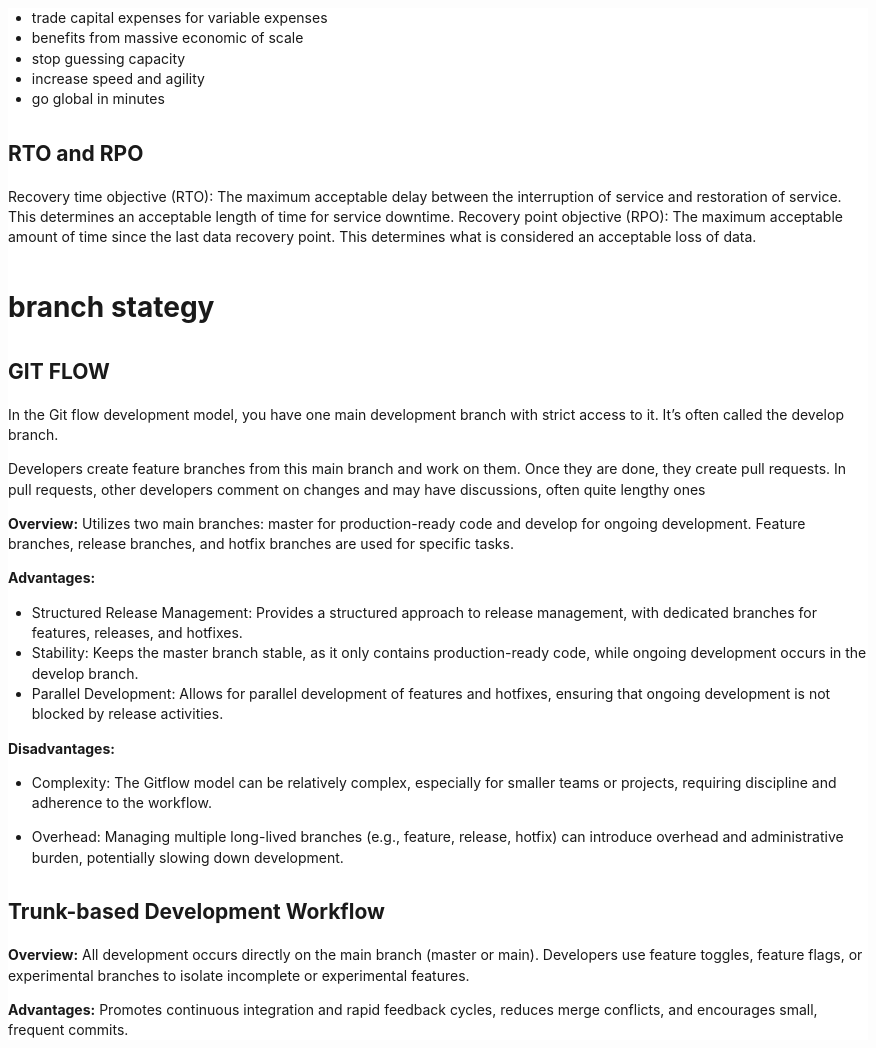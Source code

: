 - trade capital expenses for variable expenses
- benefits from massive economic of scale
- stop guessing capacity
- increase speed and agility
- go global in minutes

## RTO and RPO
 Recovery time objective (RTO): The maximum acceptable delay between the interruption of service and restoration of service. This determines an acceptable length of time for service downtime.
Recovery point objective (RPO): The maximum acceptable amount of time since the last data recovery point. This determines what is considered an acceptable loss of data.

# branch stategy 


## GIT FLOW
In the Git flow development model, you have one main development branch with strict access to it. It’s often called the develop branch.

Developers create feature branches from this main branch and work on them. Once they are done, they create pull requests. In pull requests, other developers comment on changes and may have discussions, often quite lengthy ones

**Overview:** Utilizes two main branches: master for production-ready code and develop for ongoing development. Feature branches, release branches, and hotfix branches are used for specific tasks.

**Advantages:**

- Structured Release Management: Provides a structured approach to release management, with dedicated branches for features, releases, and hotfixes.
- Stability: Keeps the master branch stable, as it only contains production-ready code, while ongoing development occurs in the develop branch.
- Parallel Development: Allows for parallel development of features and hotfixes, ensuring that ongoing development is not blocked by release activities.

**Disadvantages:**
- Complexity: The Gitflow model can be relatively complex, especially for smaller teams or projects, requiring discipline and adherence to the workflow.

- Overhead: Managing multiple long-lived branches (e.g., feature, release, hotfix) can introduce overhead and administrative burden, potentially slowing down development.



## Trunk-based Development Workflow

**Overview:** All development occurs directly on the main branch (master or main). Developers use feature toggles, feature flags, or experimental branches to isolate incomplete or experimental features.

**Advantages:** Promotes continuous integration and rapid feedback cycles, reduces merge conflicts, and encourages small, frequent commits.
